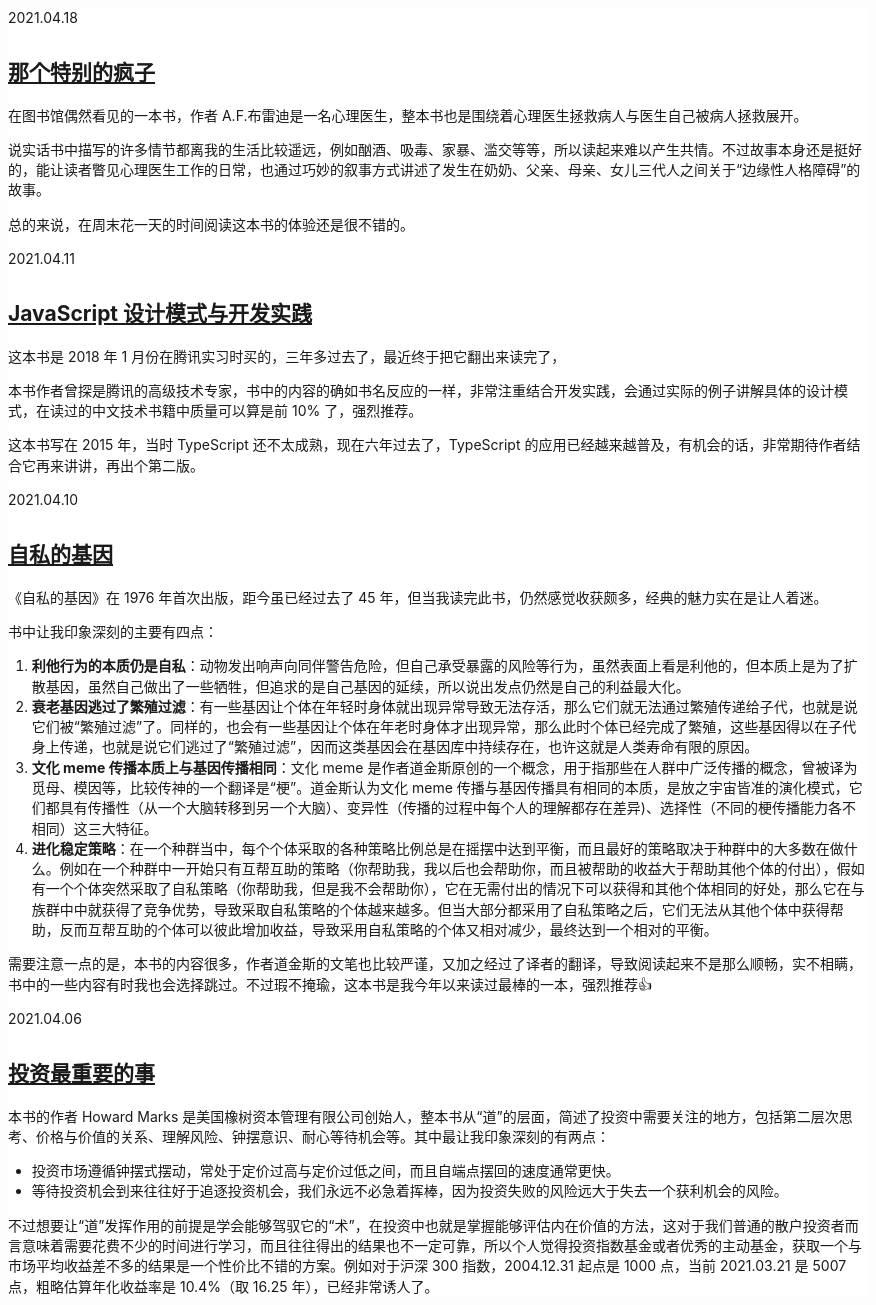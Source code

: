 <right-text>2021.04.18</right-text>

## [那个特别的疯子](https://book.douban.com/subject/30258719/)

在图书馆偶然看见的一本书，作者 A.F.布雷迪是一名心理医生，整本书也是围绕着心理医生拯救病人与医生自己被病人拯救展开。

说实话书中描写的许多情节都离我的生活比较遥远，例如酗酒、吸毒、家暴、滥交等等，所以读起来难以产生共情。不过故事本身还是挺好的，能让读者瞥见心理医生工作的日常，也通过巧妙的叙事方式讲述了发生在奶奶、父亲、母亲、女儿三代人之间关于“边缘性人格障碍”的故事。

总的来说，在周末花一天的时间阅读这本书的体验还是很不错的。

<right-text>2021.04.11</right-text>

## [JavaScript 设计模式与开发实践](https://book.douban.com/subject/26382780/)

这本书是 2018 年 1 月份在腾讯实习时买的，三年多过去了，最近终于把它翻出来读完了，

本书作者曾探是腾讯的高级技术专家，书中的内容的确如书名反应的一样，非常注重结合开发实践，会通过实际的例子讲解具体的设计模式，在读过的中文技术书籍中质量可以算是前 10% 了，强烈推荐。

这本书写在 2015 年，当时 TypeScript 还不太成熟，现在六年过去了，TypeScript 的应用已经越来越普及，有机会的话，非常期待作者结合它再来讲讲，再出个第二版。

<right-text>2021.04.10</right-text>

## [自私的基因](https://book.douban.com/subject/30309613/)

《自私的基因》在 1976 年首次出版，距今虽已经过去了 45 年，但当我读完此书，仍然感觉收获颇多，经典的魅力实在是让人着迷。

书中让我印象深刻的主要有四点：

1. **利他行为的本质仍是自私**：动物发出响声向同伴警告危险，但自己承受暴露的风险等行为，虽然表面上看是利他的，但本质上是为了扩散基因，虽然自己做出了一些牺牲，但追求的是自己基因的延续，所以说出发点仍然是自己的利益最大化。
2. **衰老基因逃过了繁殖过滤**：有一些基因让个体在年轻时身体就出现异常导致无法存活，那么它们就无法通过繁殖传递给子代，也就是说它们被“繁殖过滤”了。同样的，也会有一些基因让个体在年老时身体才出现异常，那么此时个体已经完成了繁殖，这些基因得以在子代身上传递，也就是说它们逃过了“繁殖过滤”，因而这类基因会在基因库中持续存在，也许这就是人类寿命有限的原因。
3. **文化 meme 传播本质上与基因传播相同**：文化 meme 是作者道金斯原创的一个概念，用于指那些在人群中广泛传播的概念，曾被译为觅母、模因等，比较传神的一个翻译是“梗”。道金斯认为文化 meme 传播与基因传播具有相同的本质，是放之宇宙皆准的演化模式，它们都具有传播性（从一个大脑转移到另一个大脑）、变异性（传播的过程中每个人的理解都存在差异)、选择性（不同的梗传播能力各不相同）这三大特征。
4. **进化稳定策略**：在一个种群当中，每个个体采取的各种策略比例总是在摇摆中达到平衡，而且最好的策略取决于种群中的大多数在做什么。例如在一个种群中一开始只有互帮互助的策略（你帮助我，我以后也会帮助你，而且被帮助的收益大于帮助其他个体的付出），假如有一个个体突然采取了自私策略（你帮助我，但是我不会帮助你），它在无需付出的情况下可以获得和其他个体相同的好处，那么它在与族群中中就获得了竞争优势，导致采取自私策略的个体越来越多。但当大部分都采用了自私策略之后，它们无法从其他个体中获得帮助，反而互帮互助的个体可以彼此增加收益，导致采用自私策略的个体又相对减少，最终达到一个相对的平衡。

需要注意一点的是，本书的内容很多，作者道金斯的文笔也比较严谨，又加之经过了译者的翻译，导致阅读起来不是那么顺畅，实不相瞒，书中的一些内容有时我也会选择跳过。不过瑕不掩瑜，这本书是我今年以来读过最棒的一本，强烈推荐👍

<right-text>2021.04.06</right-text>


## [投资最重要的事](https://book.douban.com/subject/10799082/)

本书的作者 Howard Marks 是美国橡树资本管理有限公司创始人，整本书从“道”的层面，简述了投资中需要关注的地方，包括第二层次思考、价格与价值的关系、理解风险、钟摆意识、耐心等待机会等。其中最让我印象深刻的有两点：

- 投资市场遵循钟摆式摆动，常处于定价过高与定价过低之间，而且自端点摆回的速度通常更快。
- 等待投资机会到来往往好于追逐投资机会，我们永远不必急着挥棒，因为投资失败的风险远大于失去一个获利机会的风险。

不过想要让“道”发挥作用的前提是学会能够驾驭它的“术”，在投资中也就是掌握能够评估内在价值的方法，这对于我们普通的散户投资者而言意味着需要花费不少的时间进行学习，而且往往得出的结果也不一定可靠，所以个人觉得投资指数基金或者优秀的主动基金，获取一个与市场平均收益差不多的结果是一个性价比不错的方案。例如对于沪深 300 指数，2004.12.31 起点是 1000 点，当前 2021.03.21 是 5007 点，粗略估算年化收益率是 10.4%（取 16.25 年），已经非常诱人了。
